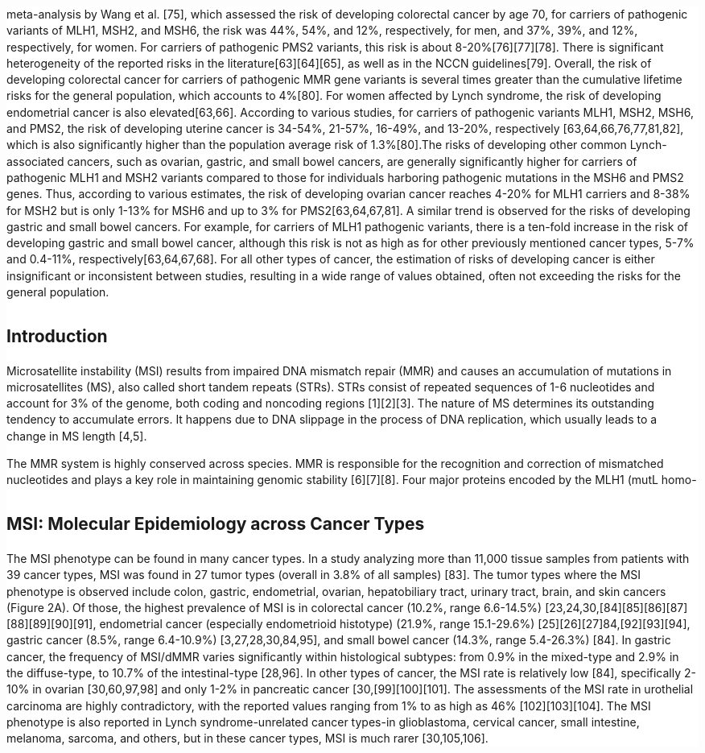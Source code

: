 meta-analysis by Wang et al. [75], which assessed the risk of developing colorectal cancer by age 70, for carriers of pathogenic variants of MLH1, MSH2, and MSH6, the risk was 44%, 54%, and 12%, respectively, for men, and 37%, 39%, and 12%, respectively, for women. For carriers of pathogenic PMS2 variants, this risk is about 8-20%[76][77][78]. There is significant heterogeneity of the reported risks in the literature[63][64][65], as well as in the NCCN guidelines[79]. Overall, the risk of developing colorectal cancer for carriers of pathogenic MMR gene variants is several times greater than the cumulative lifetime risks for the general population, which accounts to 4%[80]. For women affected by Lynch syndrome, the risk of developing endometrial cancer is also elevated[63,66]. According to various studies, for carriers of pathogenic variants MLH1, MSH2, MSH6, and PMS2, the risk of developing uterine cancer is 34-54%, 21-57%, 16-49%, and 13-20%, respectively [63,64,66,76,77,81,82], which is also significantly higher than the population average risk of 1.3%[80].The risks of developing other common Lynch-associated cancers, such as ovarian, gastric, and small bowel cancers, are generally significantly higher for carriers of pathogenic MLH1 and MSH2 variants compared to those for individuals harboring pathogenic mutations in the MSH6 and PMS2 genes. Thus, according to various estimates, the risk of developing ovarian cancer reaches 4-20% for MLH1 carriers and 8-38% for MSH2 but is only 1-13% for MSH6 and up to 3% for PMS2[63,64,67,81]. A similar trend is observed for the risks of developing gastric and small bowel cancers. For example, for carriers of MLH1 pathogenic variants, there is a ten-fold increase in the risk of developing gastric and small bowel cancer, although this risk is not as high as for other previously mentioned cancer types, 5-7% and 0.4-11%, respectively[63,64,67,68]. For all other types of cancer, the estimation of risks of developing cancer is either insignificant or inconsistent between studies, resulting in a wide range of values obtained, often not exceeding the risks for the general population.

## Introduction

Microsatellite instability (MSI) results from impaired DNA mismatch repair (MMR) and causes an accumulation of mutations in microsatellites (MS), also called short tandem repeats (STRs). STRs consist of repeated sequences of 1-6 nucleotides and account for 3% of the genome, both coding and noncoding regions [1][2][3]. The nature of MS determines its outstanding tendency to accumulate errors. It happens due to DNA slippage in the process of DNA replication, which usually leads to a change in MS length [4,5].

The MMR system is highly conserved across species. MMR is responsible for the recognition and correction of mismatched nucleotides and plays a key role in maintaining genomic stability [6][7][8]. Four major proteins encoded by the MLH1 (mutL homo- 


## MSI: Molecular Epidemiology across Cancer Types

The MSI phenotype can be found in many cancer types. In a study analyzing more than 11,000 tissue samples from patients with 39 cancer types, MSI was found in 27 tumor types (overall in 3.8% of all samples) [83]. The tumor types where the MSI phenotype is observed include colon, gastric, endometrial, ovarian, hepatobiliary tract, urinary tract, brain, and skin cancers (Figure 2A). Of those, the highest prevalence of MSI is in colorectal cancer (10.2%, range 6.6-14.5%) [23,24,30,[84][85][86][87][88][89][90][91], endometrial cancer (especially endometrioid histotype) (21.9%, range 15.1-29.6%) [25][26][27]84,[92][93][94], gastric cancer (8.5%, range 6.4-10.9%) [3,27,28,30,84,95], and small bowel cancer (14.3%, range 5.4-26.3%) [84]. In gastric cancer, the frequency of MSI/dMMR varies significantly within histological subtypes: from 0.9% in the mixed-type and 2.9% in the diffuse-type, to 10.7% of the intestinal-type [28,96]. In other types of cancer, the MSI rate is relatively low [84], specifically 2-10% in ovarian [30,60,97,98] and only 1-2% in pancreatic cancer [30,[99][100][101]. The assessments of the MSI rate in urothelial carcinoma are highly contradictory, with the reported values ranging from 1% to as high as 46% [102][103][104]. The MSI phenotype is also reported in Lynch syndrome-unrelated cancer types-in glioblastoma, cervical cancer, small intestine, melanoma, sarcoma, and others, but in these cancer types, MSI is much rarer [30,105,106]. 
